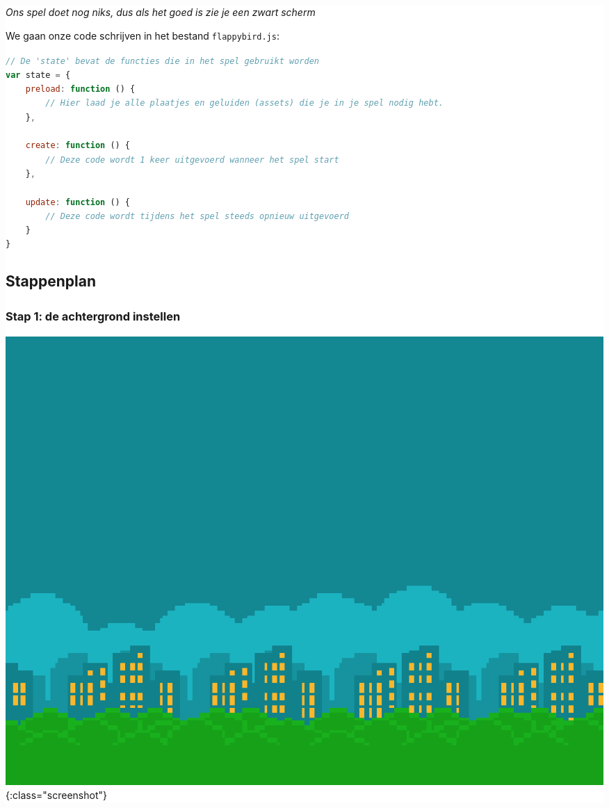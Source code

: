 *Ons spel doet nog niks, dus als het goed is zie je een zwart scherm*

We gaan onze code schrijven in het bestand ```flappybird.js```:

```javascript
// De 'state' bevat de functies die in het spel gebruikt worden
var state = {
    preload: function () {
        // Hier laad je alle plaatjes en geluiden (assets) die je in je spel nodig hebt.
    },

    create: function () {
        // Deze code wordt 1 keer uitgevoerd wanneer het spel start
    },

    update: function () {
        // Deze code wordt tijdens het spel steeds opnieuw uitgevoerd
    }
}
```

Stappenplan
-----------

### Stap 1: de achtergrond instellen
![Stap 1](/static/img/javascript-flappybird-stap1.png){:class="screenshot"}
